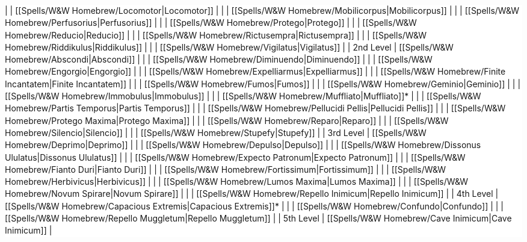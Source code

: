 |             | [[Spells/W&W Homebrew/Locomotor\|Locomotor]]                  |
|             | [[Spells/W&W Homebrew/Mobilicorpus\|Mobilicorpus]]               |
|             | [[Spells/W&W Homebrew/Perfusorius\|Perfusorius]]                |
|             | [[Spells/W&W Homebrew/Protego\|Protego]]                    |
|             | [[Spells/W&W Homebrew/Reducio\|Reducio]]                    |
|             | [[Spells/W&W Homebrew/Rictusempra\|Rictusempra]]                |
|             | [[Spells/W&W Homebrew/Riddikulus\|Riddikulus]]                 |
|             | [[Spells/W&W Homebrew/Vigilatus\|Vigilatus]]                  |
| 2nd Level   | [[Spells/W&W Homebrew/Abscondi\|Abscondi]]                   |
|             | [[Spells/W&W Homebrew/Diminuendo\|Diminuendo]]                 |
|             | [[Spells/W&W Homebrew/Engorgio\|Engorgio]]                   |
|             | [[Spells/W&W Homebrew/Expelliarmus\|Expelliarmus]]               |
|             | [[Spells/W&W Homebrew/Finite Incantatem\|Finite Incantatem]]          |
|             | [[Spells/W&W Homebrew/Fumos\|Fumos]]                      |
|             | [[Spells/W&W Homebrew/Geminio\|Geminio]]                    |
|             | [[Spells/W&W Homebrew/Immobulus\|Immobulus]]                  |
|             | [[Spells/W&W Homebrew/Muffliato\|Muffliato]]*                 |
|             | [[Spells/W&W Homebrew/Partis Temporus\|Partis Temporus]]            |
|             | [[Spells/W&W Homebrew/Pellucidi Pellis\|Pellucidi Pellis]]           |
|             | [[Spells/W&W Homebrew/Protego Maxima\|Protego Maxima]]             |
|             | [[Spells/W&W Homebrew/Reparo\|Reparo]]                     |
|             | [[Spells/W&W Homebrew/Silencio\|Silencio]]                   |
|             | [[Spells/W&W Homebrew/Stupefy\|Stupefy]]                    |
| 3rd Level   | [[Spells/W&W Homebrew/Deprimo\|Deprimo]]                    |
|             | [[Spells/W&W Homebrew/Depulso\|Depulso]]                    |
|             | [[Spells/W&W Homebrew/Dissonus Ululatus\|Dissonus Ululatus]]          |
|             | [[Spells/W&W Homebrew/Expecto Patronum\|Expecto Patronum]]           |
|             | [[Spells/W&W Homebrew/Fianto Duri\|Fianto Duri]]                |
|             | [[Spells/W&W Homebrew/Fortissimum\|Fortissimum]]                |
|             | [[Spells/W&W Homebrew/Herbivicus\|Herbivicus]]                 |
|             | [[Spells/W&W Homebrew/Lumos Maxima\|Lumos Maxima]]               |
|             | [[Spells/W&W Homebrew/Novum Spirare\|Novum Spirare]]              |
|             | [[Spells/W&W Homebrew/Repello Inimicum\|Repello Inimicum]]           |
| 4th Level   | [[Spells/W&W Homebrew/Capacious Extremis\|Capacious Extremis]]*        |
|             | [[Spells/W&W Homebrew/Confundo\|Confundo]]                   |
|             | [[Spells/W&W Homebrew/Repello Muggletum\|Repello Muggletum]]          |
| 5th Level   | [[Spells/W&W Homebrew/Cave Inimicum\|Cave Inimicum]]              |